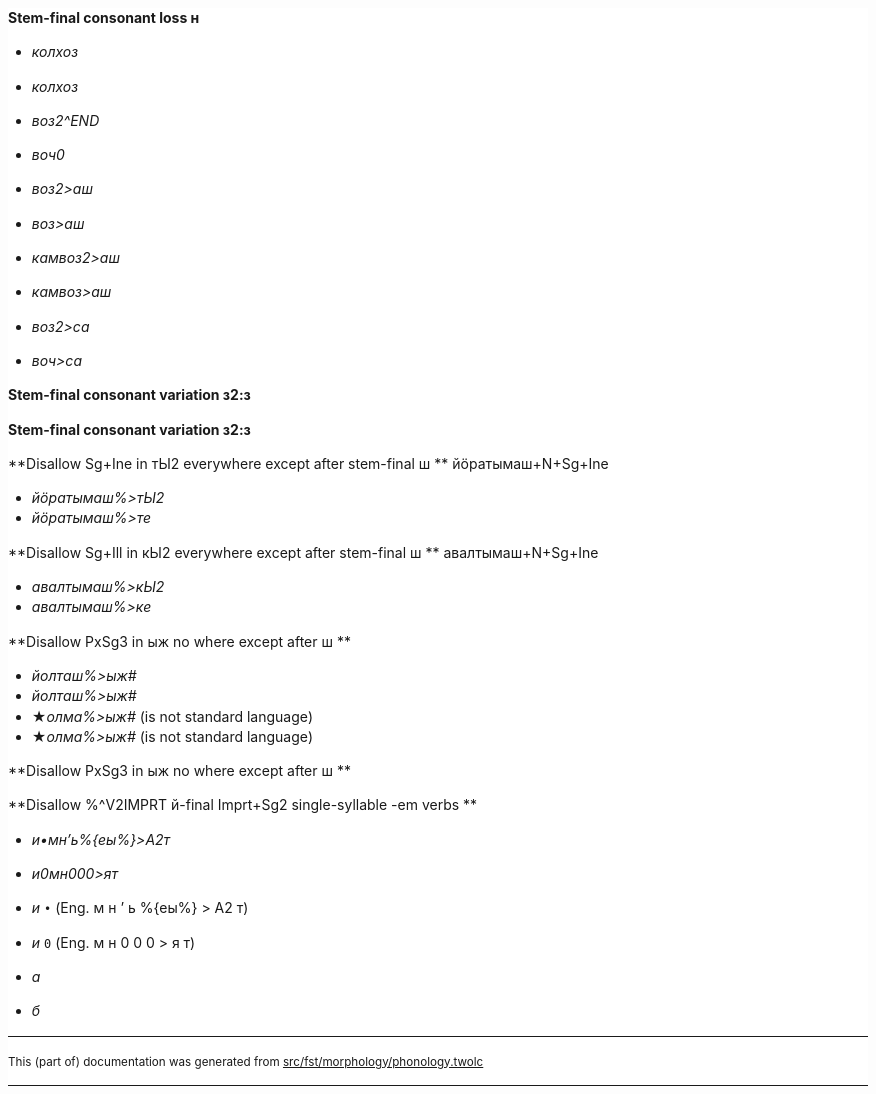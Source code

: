 **Stem-final consonant loss н**

* *колхоз*
* *колхоз*

* *воз2^END*
* *воч0*

* *воз2>аш*
* *воз>аш*

* *камвоз2>аш*
* *камвоз>аш*

* *воз2>са*
* *воч>са*

**Stem-final consonant variation з2:з**

**Stem-final consonant variation з2:з**

**Disallow Sg+Ine in тЫ2 everywhere except after stem-final ш **
йӧратымаш+N+Sg+Ine
* *йӧратымаш%>тЫ2*
* *йӧратымаш%>те*

**Disallow Sg+Ill in кЫ2 everywhere except after stem-final ш **
авалтымаш+N+Sg+Ine
* *авалтымаш%>кЫ2*
* *авалтымаш%>ке*

**Disallow PxSg3 in ыж no where except after ш **
* *йолташ%>ыж#*
* *йолташ%>ыж#*
* ★*олма%>ыж#* (is not standard language)
* ★*олма%>ыж#* (is not standard language)

**Disallow PxSg3 in ыж no where except after ш **

**Disallow %^V2IMPRT й-final Imprt+Sg2 single-syllable -em verbs **                                                                                                                                                                           

* *и•мнʼь%{еы%}>A2т*
* *и0мн000>ят*

* *и* `•` (Eng. м н ʼ ь %{еы%} > A2 т)
* *и* `0` (Eng. м н 0 0 0 > я т)

* *а*
* *б*

* * *

<small>This (part of) documentation was generated from [src/fst/morphology/phonology.twolc](https://github.com/giellalt/lang-mhr/blob/main/src/fst/morphology/phonology.twolc)</small>

---

